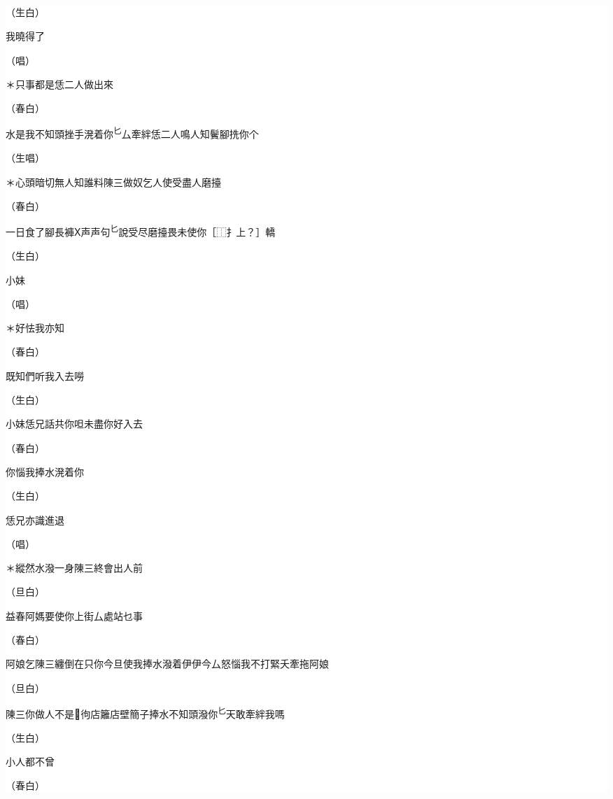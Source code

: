 （生白）

我曉得了

（唱）

＊只事都是恁二人做出來

（春白）

水是我不知頭挫手溌着你<sup>匕</sup>厶牽絆恁二人鳴人知鬢腳㧥你个

（生唱）

＊心頭暗切無人知誰料陳三做奴乞人使受盡人磨擡

（春白）

一日食了腳長褲X声声句<sup>匕</sup>說受尽磨擡畏未使你［⿰扌上？］轎

（生白）

小妹

（唱）

＊好怯我亦知

（春白）

既知們听我入去嘮

（生白）

小妹恁兄話共你呾未盡你好入去

（春白）

你惱我捧水溌着你

（生白）

恁兄亦識進退

（唱）

＊縱然水潑一身陳三終會出人前

（旦白）

益春阿媽要使你上街厶處站乜事

（春白）

阿娘乞陳三纏倒在只你今旦使我捧水潑着伊伊今厶怒惱我不打緊夭牽拖阿娘

（旦白）

陳三你做人不是𢔪㣘店籬店壁簡子捧水不知頭潑你<sup>匕</sup>天敢牽絆我嗎

（生白）

小人都不曾

（春白）
